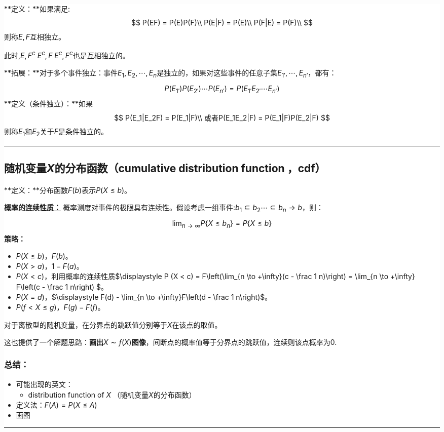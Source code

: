 **定义：**如果满足:
$$
P(EF) = P(E)P(F)\\
P(E|F) = P(E)\\
P(F|E) = P(F)\\
$$
则称$E,F$互相独立。

此时,$E,F^c$   $E^c,F$  $E^c,F^c$也是互相独立的。

**拓展：**对于多个事件独立：事件$E_1,E_2,\cdots,E_n$是独立的，如果对这些事件的任意子集$E_{1'}, \cdots,E_{n'}$，都有：
$$
P(E_{1'})P(E_{2'})\cdots P(E_{n'}) = P(E_{1'}E_{2'}\cdots E_{n'})
$$
**定义（条件独立）：**如果
$$
P(E_1|E_2F) = P(E_1|F)\\
或者P(E_1E_2|F) = P(E_1|F)P(E_2|F)
$$
则称$E_1$和$E_2$关于$F$是条件独立的。



---

## 随机变量$X$的分布函数（cumulative distribution function ，cdf）

**定义：**分布函数$F(b)$表示$P(X \le b)$。

**<u>概率的连续性质：</u>** 概率测度对事件的极限具有连续性。假设考虑一组事件:$b_1 \subseteq b_2 \cdots \subseteq b_n \to b$，则：
$$
\lim_{n \to \infty} P\{X \le b_n\}  = P\{ X \le b \}
$$
**策略：**

* $P(X \le b)$，$F(b)$。
* $P(X > a)$，$1 - F(a)$。
* $P(X < c)$，利用概率的连续性质$\displaystyle  P (X < c) =  F\left(\lim_{n \to +\infty}(c - \frac 1 n)\right) = \lim_{n \to +\infty} F\left(c - \frac 1 n\right) $。
* $P(X = d)$，$\displaystyle F(d) - \lim_{n \to +\infty}F\left(d - \frac 1 n\right)$。
* $P(f < X \le g)$，$F(g) - F(f)$。

对于离散型的随机变量，在分界点的跳跃值分别等于$X$在该点的取值。

这也提供了一个解题思路：**画出**$X \sim f(X)$**图像**，间断点的概率值等于分界点的跳跃值，连续则该点概率为0.

### 总结：

* 可能出现的英文：
  * distribution function of $X$ （随机变量$X$的分布函数）
* 定义法：$F(A) = P(X \le A )$
* 画图



---
